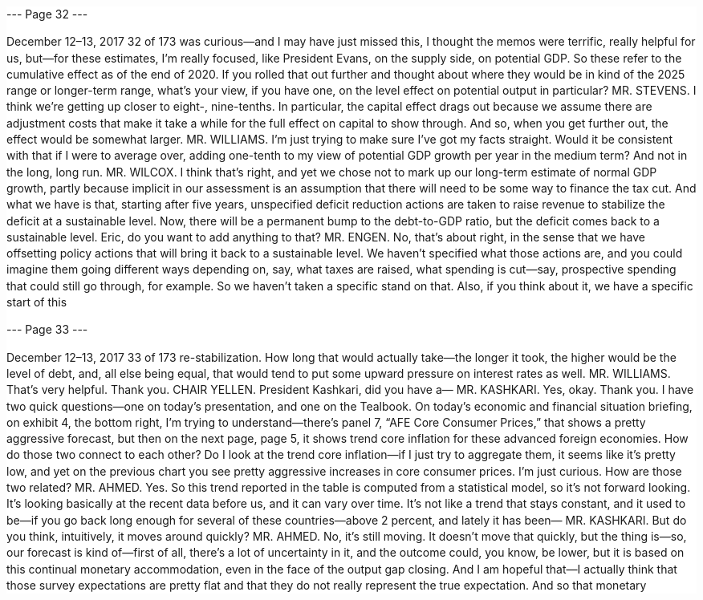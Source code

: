 --- Page 32 ---

December 12–13, 2017 32 of 173
was curious—and I may have just missed this, I thought the memos were terrific, really helpful
for us, but—for these estimates, I’m really focused, like President Evans, on the supply side, on
potential GDP. So these refer to the cumulative effect as of the end of 2020. If you rolled that
out further and thought about where they would be in kind of the 2025 range or longer-term
range, what’s your view, if you have one, on the level effect on potential output in particular?
MR. STEVENS. I think we’re getting up closer to eight-, nine-tenths. In particular, the
capital effect drags out because we assume there are adjustment costs that make it take a while
for the full effect on capital to show through. And so, when you get further out, the effect would
be somewhat larger.
MR. WILLIAMS. I’m just trying to make sure I’ve got my facts straight. Would it be
consistent with that if I were to average over, adding one-tenth to my view of potential GDP
growth per year in the medium term? And not in the long, long run.
MR. WILCOX. I think that’s right, and yet we chose not to mark up our long-term
estimate of normal GDP growth, partly because implicit in our assessment is an assumption that
there will need to be some way to finance the tax cut. And what we have is that, starting after
five years, unspecified deficit reduction actions are taken to raise revenue to stabilize the deficit
at a sustainable level. Now, there will be a permanent bump to the debt-to-GDP ratio, but the
deficit comes back to a sustainable level. Eric, do you want to add anything to that?
MR. ENGEN. No, that’s about right, in the sense that we have offsetting policy actions
that will bring it back to a sustainable level. We haven’t specified what those actions are, and
you could imagine them going different ways depending on, say, what taxes are raised, what
spending is cut—say, prospective spending that could still go through, for example. So we
haven’t taken a specific stand on that. Also, if you think about it, we have a specific start of this

--- Page 33 ---

December 12–13, 2017 33 of 173
re-stabilization. How long that would actually take—the longer it took, the higher would be the
level of debt, and, all else being equal, that would tend to put some upward pressure on interest
rates as well.
MR. WILLIAMS. That’s very helpful. Thank you.
CHAIR YELLEN. President Kashkari, did you have a—
MR. KASHKARI. Yes, okay. Thank you. I have two quick questions—one on today’s
presentation, and one on the Tealbook. On today’s economic and financial situation briefing, on
exhibit 4, the bottom right, I’m trying to understand—there’s panel 7, “AFE Core Consumer
Prices,” that shows a pretty aggressive forecast, but then on the next page, page 5, it shows trend
core inflation for these advanced foreign economies. How do those two connect to each other?
Do I look at the trend core inflation—if I just try to aggregate them, it seems like it’s pretty low,
and yet on the previous chart you see pretty aggressive increases in core consumer prices. I’m
just curious. How are those two related?
MR. AHMED. Yes. So this trend reported in the table is computed from a statistical
model, so it’s not forward looking. It’s looking basically at the recent data before us, and it can
vary over time. It’s not like a trend that stays constant, and it used to be—if you go back long
enough for several of these countries—above 2 percent, and lately it has been—
MR. KASHKARI. But do you think, intuitively, it moves around quickly?
MR. AHMED. No, it’s still moving. It doesn’t move that quickly, but the thing is—so,
our forecast is kind of—first of all, there’s a lot of uncertainty in it, and the outcome could, you
know, be lower, but it is based on this continual monetary accommodation, even in the face of
the output gap closing. And I am hopeful that—I actually think that those survey expectations
are pretty flat and that they do not really represent the true expectation. And so that monetary
